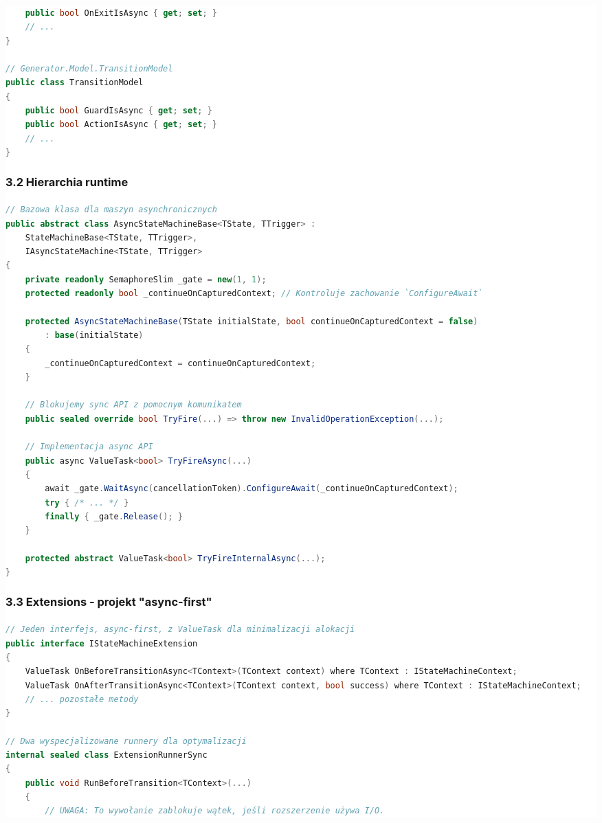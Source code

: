 ```csharp
    public bool OnExitIsAsync { get; set; }
    // ...
}

// Generator.Model.TransitionModel  
public class TransitionModel
{
    public bool GuardIsAsync { get; set; }
    public bool ActionIsAsync { get; set; }
    // ...
}
```

### 3.2 Hierarchia runtime

```csharp
// Bazowa klasa dla maszyn asynchronicznych
public abstract class AsyncStateMachineBase<TState, TTrigger> : 
    StateMachineBase<TState, TTrigger>,
    IAsyncStateMachine<TState, TTrigger>
{
    private readonly SemaphoreSlim _gate = new(1, 1);
    protected readonly bool _continueOnCapturedContext; // Kontroluje zachowanie `ConfigureAwait`

    protected AsyncStateMachineBase(TState initialState, bool continueOnCapturedContext = false)
        : base(initialState)
    {
        _continueOnCapturedContext = continueOnCapturedContext;
    }

    // Blokujemy sync API z pomocnym komunikatem
    public sealed override bool TryFire(...) => throw new InvalidOperationException(...);
    
    // Implementacja async API
    public async ValueTask<bool> TryFireAsync(...)
    {
        await _gate.WaitAsync(cancellationToken).ConfigureAwait(_continueOnCapturedContext);
        try { /* ... */ }
        finally { _gate.Release(); }
    }
    
    protected abstract ValueTask<bool> TryFireInternalAsync(...);
}
```

### 3.3 Extensions - projekt "async-first"

```csharp
// Jeden interfejs, async-first, z ValueTask dla minimalizacji alokacji
public interface IStateMachineExtension
{
    ValueTask OnBeforeTransitionAsync<TContext>(TContext context) where TContext : IStateMachineContext;
    ValueTask OnAfterTransitionAsync<TContext>(TContext context, bool success) where TContext : IStateMachineContext;
    // ... pozostałe metody
}

// Dwa wyspecjalizowane runnery dla optymalizacji
internal sealed class ExtensionRunnerSync
{
    public void RunBeforeTransition<TContext>(...)
    {
        // UWAGA: To wywołanie zablokuje wątek, jeśli rozszerzenie używa I/O.
```